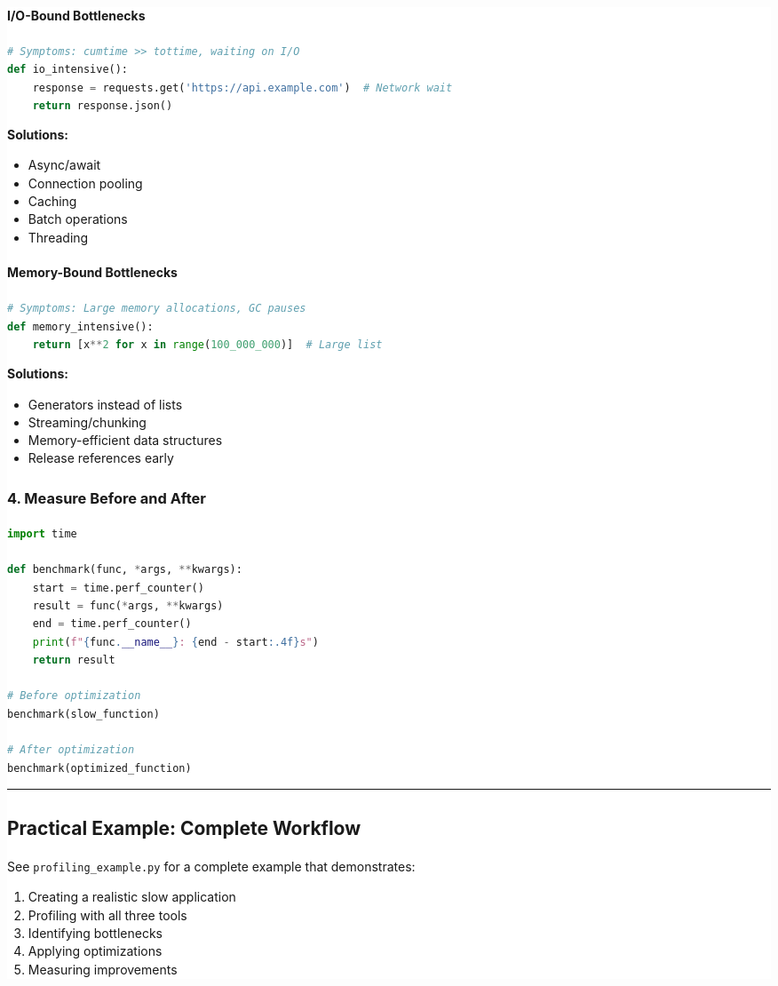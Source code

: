 #### I/O-Bound Bottlenecks
```python
# Symptoms: cumtime >> tottime, waiting on I/O
def io_intensive():
    response = requests.get('https://api.example.com')  # Network wait
    return response.json()
```

**Solutions:**
- Async/await
- Connection pooling
- Caching
- Batch operations
- Threading

#### Memory-Bound Bottlenecks
```python
# Symptoms: Large memory allocations, GC pauses
def memory_intensive():
    return [x**2 for x in range(100_000_000)]  # Large list
```

**Solutions:**
- Generators instead of lists
- Streaming/chunking
- Memory-efficient data structures
- Release references early

### 4. Measure Before and After

```python
import time

def benchmark(func, *args, **kwargs):
    start = time.perf_counter()
    result = func(*args, **kwargs)
    end = time.perf_counter()
    print(f"{func.__name__}: {end - start:.4f}s")
    return result

# Before optimization
benchmark(slow_function)

# After optimization
benchmark(optimized_function)
```

---

## Practical Example: Complete Workflow

See `profiling_example.py` for a complete example that demonstrates:
1. Creating a realistic slow application
2. Profiling with all three tools
3. Identifying bottlenecks
4. Applying optimizations
5. Measuring improvements
